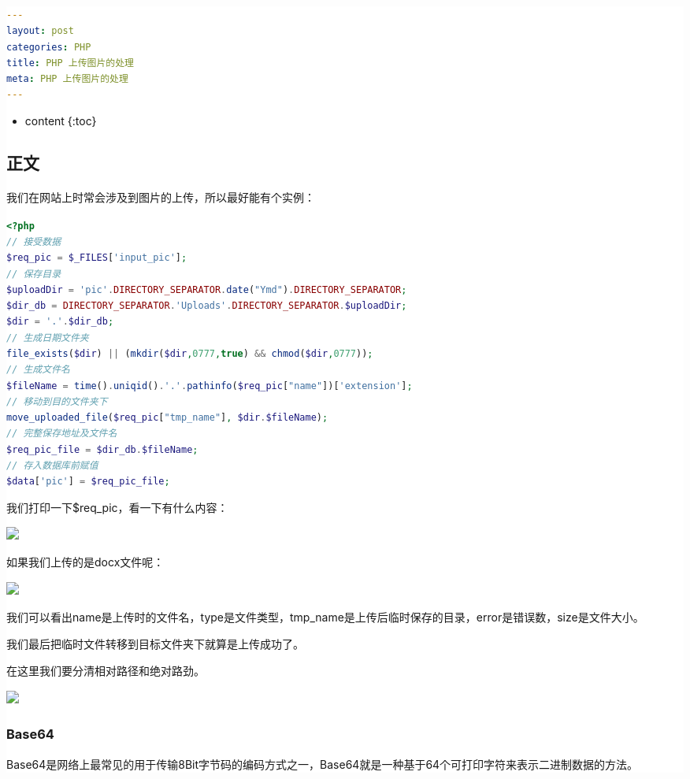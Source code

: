 ```yaml
---
layout: post
categories: PHP
title: PHP 上传图片的处理 
meta: PHP 上传图片的处理 
---
```

* content
{:toc}

## 正文

我们在网站上时常会涉及到图片的上传，所以最好能有个实例：

```php
<?php
// 接受数据
$req_pic = $_FILES['input_pic'];
// 保存目录
$uploadDir = 'pic'.DIRECTORY_SEPARATOR.date("Ymd").DIRECTORY_SEPARATOR;
$dir_db = DIRECTORY_SEPARATOR.'Uploads'.DIRECTORY_SEPARATOR.$uploadDir;
$dir = '.'.$dir_db;
// 生成日期文件夹
file_exists($dir) || (mkdir($dir,0777,true) && chmod($dir,0777));
// 生成文件名
$fileName = time().uniqid().'.'.pathinfo($req_pic["name"])['extension'];
// 移动到目的文件夹下
move_uploaded_file($req_pic["tmp_name"], $dir.$fileName);
// 完整保存地址及文件名
$req_pic_file = $dir_db.$fileName;
// 存入数据库前赋值
$data['pic'] = $req_pic_file; 
```

我们打印一下$req_pic，看一下有什么内容：

![]({{site.baseurl}}/images/20190901/20190901002050.jpeg)

如果我们上传的是docx文件呢：
 
![]({{site.baseurl}}/images/20190901/20190901002114.jpeg)

我们可以看出name是上传时的文件名，type是文件类型，tmp_name是上传后临时保存的目录，error是错误数，size是文件大小。

我们最后把临时文件转移到目标文件夹下就算是上传成功了。

在这里我们要分清相对路径和绝对路劲。

![]({{site.baseurl}}/images/20190901/20190901003337.jpeg)

### Base64

Base64是网络上最常见的用于传输8Bit字节码的编码方式之一，Base64就是一种基于64个可打印字符来表示二进制数据的方法。
